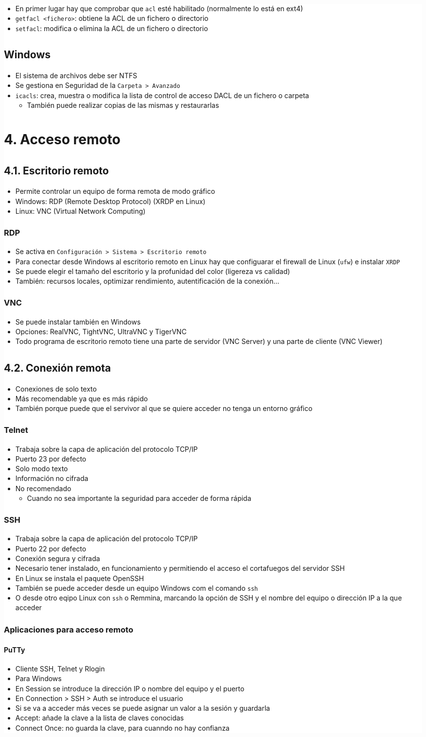 - En primer lugar hay que comprobar que `acl` esté habilitado (normalmente lo está en ext4)
- `getfacl <fichero>`: obtiene la ACL de un fichero o directorio
- `setfacl`: modifica o elimina la ACL de un fichero o directorio
## Windows
- El sistema de archivos debe ser NTFS
- Se gestiona en Seguridad de la `Carpeta > Avanzado`
- `icacls`: crea, muestra o modifica la lista de control de acceso DACL de un fichero o carpeta
  - También puede realizar copias de las mismas y restaurarlas
# 4. Acceso remoto
## 4.1. Escritorio remoto
- Permite controlar un equipo de forma remota de modo gráfico
- Windows: RDP (Remote Desktop Protocol) (XRDP en Linux)
- Linux: VNC (Virtual Network Computing)
### RDP
- Se activa en `Configuración > Sistema > Escritorio remoto`
- Para conectar desde Windows al escritorio remoto en Linux hay que configuarar el firewall de Linux (`ufw`) e instalar `XRDP`
- Se puede elegir el tamaño del escritorio y la profunidad del color (ligereza vs calidad)
- También: recursos locales, optimizar rendimiento, autentificación de la conexión...
### VNC
- Se puede instalar también en Windows
- Opciones: RealVNC, TightVNC, UltraVNC y TigerVNC
- Todo programa de escritorio remoto tiene una parte de servidor (VNC Server) y una parte de cliente (VNC Viewer)
## 4.2. Conexión remota
- Conexiones de solo texto
- Más recomendable ya que es más rápido
- También porque puede que el servivor al que se quiere acceder no tenga un entorno gráfico
### Telnet
- Trabaja sobre la capa de aplicación del protocolo TCP/IP
- Puerto 23 por defecto
- Solo modo texto
- Información no cifrada
- No recomendado
  - Cuando no sea importante la seguridad para acceder de forma rápida
### SSH
- Trabaja sobre la capa de aplicación del protocolo TCP/IP
- Puerto 22 por defecto
- Conexión segura y cifrada
- Necesario tener instalado, en funcionamiento y permitiendo el acceso el cortafuegos del servidor SSH
- En Linux se instala el paquete OpenSSH
- También se puede acceder desde un equipo Windows com el comando `ssh`
- O desde otro eqipo Linux con `ssh` o Remmina, marcando la opción de SSH y el nombre del equipo o dirección IP a la que acceder
### Aplicaciones para acceso remoto
#### PuTTy
- Cliente SSH, Telnet y Rlogin
- Para Windows
- En Session se introduce la dirección IP o nombre del equipo y el puerto
- En Connection > SSH > Auth se introduce el usuario
- Si se va a acceder más veces se puede asignar un valor a la sesión y guardarla
- Accept: añade la clave a la lista de claves conocidas
- Connect Once: no guarda la clave, para cuanndo no hay confianza